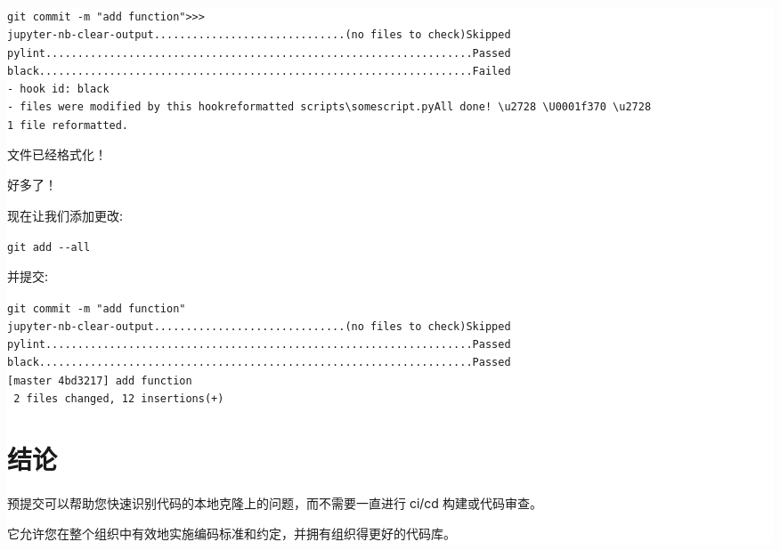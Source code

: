 ```
git commit -m "add function">>>
jupyter-nb-clear-output..............................(no files to check)Skipped
pylint...................................................................Passed
black....................................................................Failed
- hook id: black
- files were modified by this hookreformatted scripts\somescript.pyAll done! \u2728 \U0001f370 \u2728
1 file reformatted.
```

文件已经格式化！

好多了！

现在让我们添加更改:

```
git add --all
```

并提交:

```
git commit -m "add function"
jupyter-nb-clear-output..............................(no files to check)Skipped
pylint...................................................................Passed
black....................................................................Passed
[master 4bd3217] add function
 2 files changed, 12 insertions(+)
```

# 结论

预提交可以帮助您快速识别代码的本地克隆上的问题，而不需要一直进行 ci/cd 构建或代码审查。

它允许您在整个组织中有效地实施编码标准和约定，并拥有组织得更好的代码库。